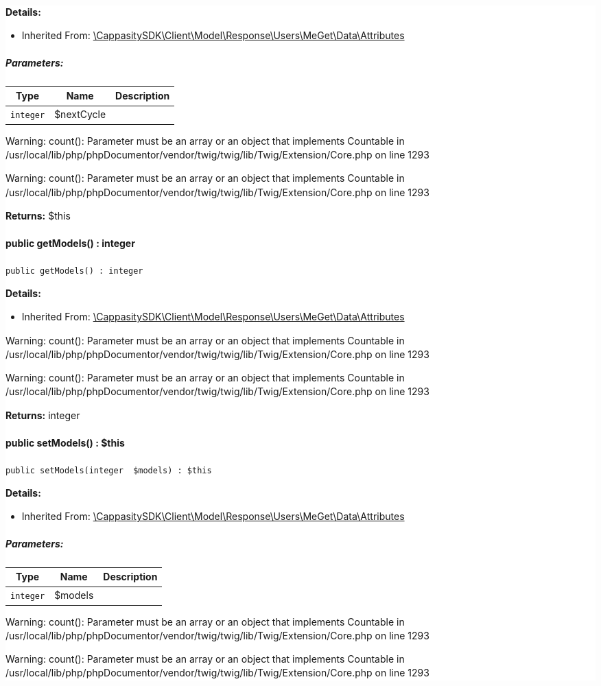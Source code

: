 **Details:**
* Inherited From: [\CappasitySDK\Client\Model\Response\Users\MeGet\Data\Attributes](../classes/CappasitySDK.Client.Model.Response.Users.MeGet.Data.Attributes.md)
##### Parameters:
| Type | Name | Description |
| ---- | ---- | ----------- |
| <code>integer</code> | $nextCycle  |  |

Warning: count(): Parameter must be an array or an object that implements Countable in /usr/local/lib/php/phpDocumentor/vendor/twig/twig/lib/Twig/Extension/Core.php on line 1293

Warning: count(): Parameter must be an array or an object that implements Countable in /usr/local/lib/php/phpDocumentor/vendor/twig/twig/lib/Twig/Extension/Core.php on line 1293

**Returns:** $this


<a name="method_getModels" class="anchor"></a>
#### public getModels() : integer

```
public getModels() : integer
```

**Details:**
* Inherited From: [\CappasitySDK\Client\Model\Response\Users\MeGet\Data\Attributes](../classes/CappasitySDK.Client.Model.Response.Users.MeGet.Data.Attributes.md)

Warning: count(): Parameter must be an array or an object that implements Countable in /usr/local/lib/php/phpDocumentor/vendor/twig/twig/lib/Twig/Extension/Core.php on line 1293

Warning: count(): Parameter must be an array or an object that implements Countable in /usr/local/lib/php/phpDocumentor/vendor/twig/twig/lib/Twig/Extension/Core.php on line 1293

**Returns:** integer


<a name="method_setModels" class="anchor"></a>
#### public setModels() : $this

```
public setModels(integer  $models) : $this
```

**Details:**
* Inherited From: [\CappasitySDK\Client\Model\Response\Users\MeGet\Data\Attributes](../classes/CappasitySDK.Client.Model.Response.Users.MeGet.Data.Attributes.md)
##### Parameters:
| Type | Name | Description |
| ---- | ---- | ----------- |
| <code>integer</code> | $models  |  |

Warning: count(): Parameter must be an array or an object that implements Countable in /usr/local/lib/php/phpDocumentor/vendor/twig/twig/lib/Twig/Extension/Core.php on line 1293

Warning: count(): Parameter must be an array or an object that implements Countable in /usr/local/lib/php/phpDocumentor/vendor/twig/twig/lib/Twig/Extension/Core.php on line 1293
